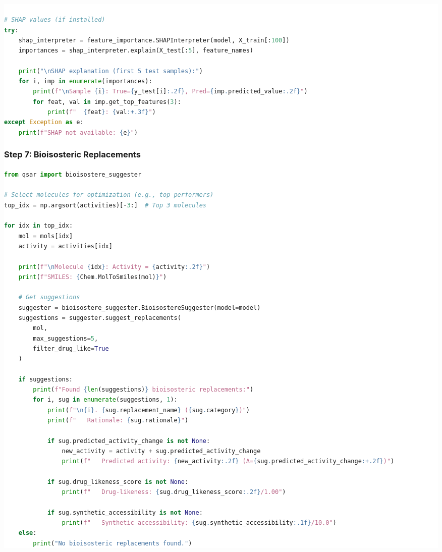 ```python

# SHAP values (if installed)
try:
    shap_interpreter = feature_importance.SHAPInterpreter(model, X_train[:100])
    importances = shap_interpreter.explain(X_test[:5], feature_names)

    print("\nSHAP explanation (first 5 test samples):")
    for i, imp in enumerate(importances):
        print(f"\nSample {i}: True={y_test[i]:.2f}, Pred={imp.predicted_value:.2f}")
        for feat, val in imp.get_top_features(3):
            print(f"  {feat}: {val:+.3f}")
except Exception as e:
    print(f"SHAP not available: {e}")
```

### Step 7: Bioisosteric Replacements

```python
from qsar import bioisostere_suggester

# Select molecules for optimization (e.g., top performers)
top_idx = np.argsort(activities)[-3:]  # Top 3 molecules

for idx in top_idx:
    mol = mols[idx]
    activity = activities[idx]

    print(f"\nMolecule {idx}: Activity = {activity:.2f}")
    print(f"SMILES: {Chem.MolToSmiles(mol)}")

    # Get suggestions
    suggester = bioisostere_suggester.BioisostereSuggester(model=model)
    suggestions = suggester.suggest_replacements(
        mol,
        max_suggestions=5,
        filter_drug_like=True
    )

    if suggestions:
        print(f"Found {len(suggestions)} bioisosteric replacements:")
        for i, sug in enumerate(suggestions, 1):
            print(f"\n{i}. {sug.replacement_name} ({sug.category})")
            print(f"   Rationale: {sug.rationale}")

            if sug.predicted_activity_change is not None:
                new_activity = activity + sug.predicted_activity_change
                print(f"   Predicted activity: {new_activity:.2f} (Δ={sug.predicted_activity_change:+.2f})")

            if sug.drug_likeness_score is not None:
                print(f"   Drug-likeness: {sug.drug_likeness_score:.2f}/1.00")

            if sug.synthetic_accessibility is not None:
                print(f"   Synthetic accessibility: {sug.synthetic_accessibility:.1f}/10.0")
    else:
        print("No bioisosteric replacements found.")
```
